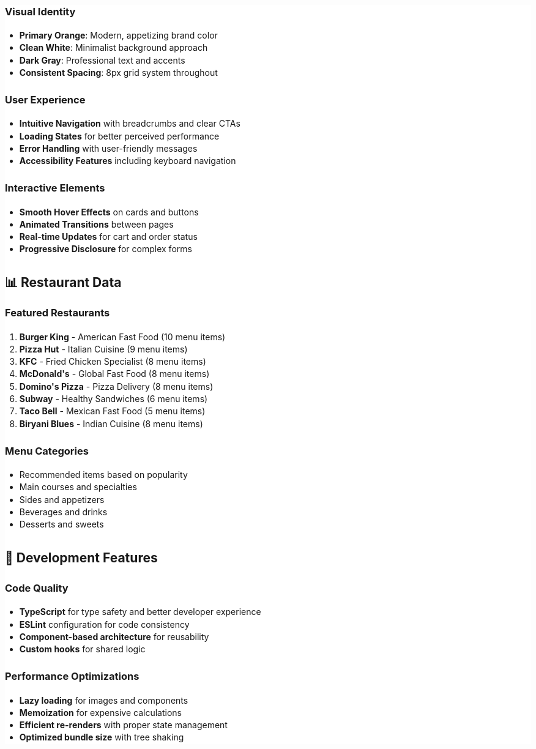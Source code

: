 ### **Visual Identity**
- **Primary Orange**: Modern, appetizing brand color
- **Clean White**: Minimalist background approach
- **Dark Gray**: Professional text and accents
- **Consistent Spacing**: 8px grid system throughout

### **User Experience**
- **Intuitive Navigation** with breadcrumbs and clear CTAs
- **Loading States** for better perceived performance
- **Error Handling** with user-friendly messages
- **Accessibility Features** including keyboard navigation

### **Interactive Elements**
- **Smooth Hover Effects** on cards and buttons
- **Animated Transitions** between pages
- **Real-time Updates** for cart and order status
- **Progressive Disclosure** for complex forms

## 📊 Restaurant Data

### **Featured Restaurants**
1. **Burger King** - American Fast Food (10 menu items)
2. **Pizza Hut** - Italian Cuisine (9 menu items)
3. **KFC** - Fried Chicken Specialist (8 menu items)
4. **McDonald's** - Global Fast Food (8 menu items)
5. **Domino's Pizza** - Pizza Delivery (8 menu items)
6. **Subway** - Healthy Sandwiches (6 menu items)
7. **Taco Bell** - Mexican Fast Food (5 menu items)
8. **Biryani Blues** - Indian Cuisine (8 menu items)

### **Menu Categories**
- Recommended items based on popularity
- Main courses and specialties
- Sides and appetizers
- Beverages and drinks
- Desserts and sweets

## 🔧 Development Features

### **Code Quality**
- **TypeScript** for type safety and better developer experience
- **ESLint** configuration for code consistency
- **Component-based architecture** for reusability
- **Custom hooks** for shared logic

### **Performance Optimizations**
- **Lazy loading** for images and components
- **Memoization** for expensive calculations
- **Efficient re-renders** with proper state management
- **Optimized bundle size** with tree shaking
